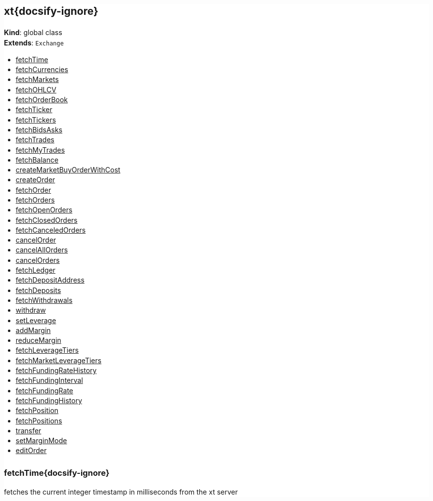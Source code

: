 
<a name="xt" id="xt"></a>

## xt{docsify-ignore}
**Kind**: global class  
**Extends**: <code>Exchange</code>  

* [fetchTime](#fetchtime)
* [fetchCurrencies](#fetchcurrencies)
* [fetchMarkets](#fetchmarkets)
* [fetchOHLCV](#fetchohlcv)
* [fetchOrderBook](#fetchorderbook)
* [fetchTicker](#fetchticker)
* [fetchTickers](#fetchtickers)
* [fetchBidsAsks](#fetchbidsasks)
* [fetchTrades](#fetchtrades)
* [fetchMyTrades](#fetchmytrades)
* [fetchBalance](#fetchbalance)
* [createMarketBuyOrderWithCost](#createmarketbuyorderwithcost)
* [createOrder](#createorder)
* [fetchOrder](#fetchorder)
* [fetchOrders](#fetchorders)
* [fetchOpenOrders](#fetchopenorders)
* [fetchClosedOrders](#fetchclosedorders)
* [fetchCanceledOrders](#fetchcanceledorders)
* [cancelOrder](#cancelorder)
* [cancelAllOrders](#cancelallorders)
* [cancelOrders](#cancelorders)
* [fetchLedger](#fetchledger)
* [fetchDepositAddress](#fetchdepositaddress)
* [fetchDeposits](#fetchdeposits)
* [fetchWithdrawals](#fetchwithdrawals)
* [withdraw](#withdraw)
* [setLeverage](#setleverage)
* [addMargin](#addmargin)
* [reduceMargin](#reducemargin)
* [fetchLeverageTiers](#fetchleveragetiers)
* [fetchMarketLeverageTiers](#fetchmarketleveragetiers)
* [fetchFundingRateHistory](#fetchfundingratehistory)
* [fetchFundingInterval](#fetchfundinginterval)
* [fetchFundingRate](#fetchfundingrate)
* [fetchFundingHistory](#fetchfundinghistory)
* [fetchPosition](#fetchposition)
* [fetchPositions](#fetchpositions)
* [transfer](#transfer)
* [setMarginMode](#setmarginmode)
* [editOrder](#editorder)

<a name="fetchTime" id="fetchtime"></a>

### fetchTime{docsify-ignore}
fetches the current integer timestamp in milliseconds from the xt server
